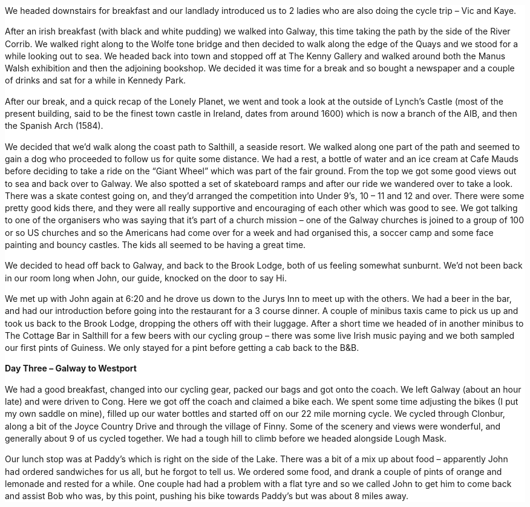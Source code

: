 We headed downstairs for breakfast and our landlady introduced us to 2 ladies who are also doing the cycle trip &#8211; Vic and Kaye.

After an irish breakfast (with black and white pudding) we walked into Galway, this time taking the path by the side of the River Corrib. We walked right along to the Wolfe tone bridge and then decided to walk along the edge of the Quays and we stood for a while looking out to sea. We headed back into town and stopped off at The Kenny Gallery and walked around both the Manus Walsh exhibition and then the adjoining bookshop. We decided it was time for a break and so bought a newspaper and a couple of drinks and sat for a while in Kennedy Park.

After our break, and a quick recap of the Lonely Planet, we went and took a look at the outside of Lynch&#8217;s Castle (most of the present building, said to be the finest town castle in Ireland, dates from around 1600) which is now a branch of the AIB, and then the Spanish Arch (1584).

We decided that we&#8217;d walk along the coast path to Salthill, a seaside resort. We walked along one part of the path and seemed to gain a dog who proceeded to follow us for quite some distance. We had a rest, a bottle of water and an ice cream at Cafe Mauds before deciding to take a ride on the &#8220;Giant Wheel&#8221; which was part of the fair ground. From the top we got some good views out to sea and back over to Galway. We also spotted a set of skateboard ramps and after our ride we wandered over to take a look. There was a skate contest going on, and they&#8217;d arranged the competition into Under 9&#8217;s, 10 &#8211; 11 and 12 and over. There were some pretty good kids there, and they were all really supportive and encouraging of each other which was good to see. We got talking to one of the organisers who was saying that it&#8217;s part of a church mission &#8211; one of the Galway churches is joined to a group of 100 or so US churches and so the Americans had come over for a week and had organised this, a soccer camp and some face painting and bouncy castles. The kids all seemed to be having a great time.

We decided to head off back to Galway, and back to the Brook Lodge, both of us feeling somewhat sunburnt. We&#8217;d not been back in our room long when John, our guide, knocked on the door to say Hi.

We met up with John again at 6:20 and he drove us down to the Jurys Inn to meet up with the others. We had a beer in the bar, and had our introduction before going into the restaurant for a 3 course dinner. A couple of minibus taxis came to pick us up and took us back to the Brook Lodge, dropping the others off with their luggage. After a short time we headed of in another minibus to The Cottage Bar in Salthill for a few beers with our cycling group &#8211; there was some live Irish music paying and we both sampled our first pints of Guiness. We only stayed for a pint before getting a cab back to the B&B.

**Day Three &#8211; Galway to Westport**

We had a good breakfast, changed into our cycling gear, packed our bags and got onto the coach. We left Galway (about an hour late) and were driven to Cong. Here we got off the coach and claimed a bike each. We spent some time adjusting the bikes (I put my own saddle on mine), filled up our water bottles and started off on our 22 mile morning cycle. We cycled through Clonbur, along a bit of the Joyce Country Drive and through the village of Finny. Some of the scenery and views were wonderful, and generally about 9 of us cycled together. We had a tough hill to climb before we headed alongside Lough Mask.

Our lunch stop was at Paddy&#8217;s which is right on the side of the Lake. There was a bit of a mix up about food &#8211; apparently John had ordered sandwiches for us all, but he forgot to tell us. We ordered some food, and drank a couple of pints of orange and lemonade and rested for a while. One couple had had a problem with a flat tyre and so we called John to get him to come back and assist Bob who was, by this point, pushing his bike towards Paddy&#8217;s but was about 8 miles away.
